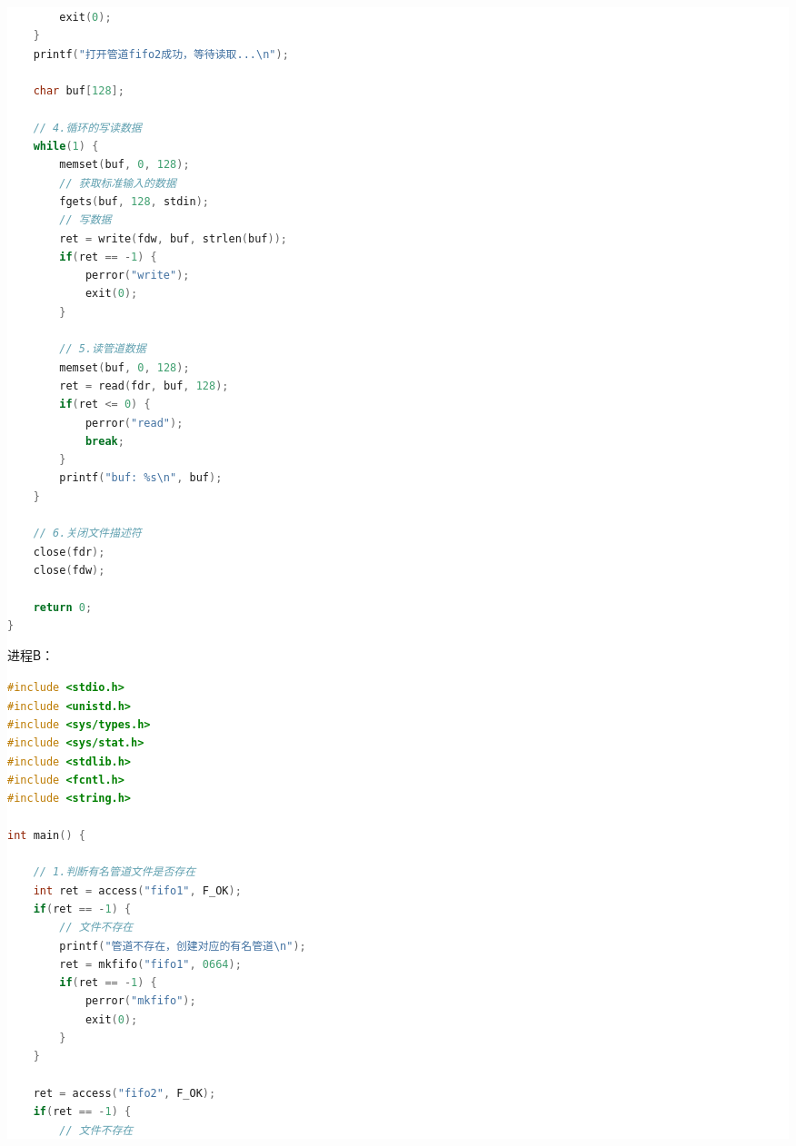 ```C
        exit(0);
    }
    printf("打开管道fifo2成功，等待读取...\n");

    char buf[128];

    // 4.循环的写读数据
    while(1) {
        memset(buf, 0, 128);
        // 获取标准输入的数据
        fgets(buf, 128, stdin);
        // 写数据
        ret = write(fdw, buf, strlen(buf));
        if(ret == -1) {
            perror("write");
            exit(0);
        }

        // 5.读管道数据
        memset(buf, 0, 128);
        ret = read(fdr, buf, 128);
        if(ret <= 0) {
            perror("read");
            break;
        }
        printf("buf: %s\n", buf);
    }

    // 6.关闭文件描述符
    close(fdr);
    close(fdw);

    return 0;
}
```

进程B：

```C
#include <stdio.h>
#include <unistd.h>
#include <sys/types.h>
#include <sys/stat.h>
#include <stdlib.h>
#include <fcntl.h>
#include <string.h>

int main() {

    // 1.判断有名管道文件是否存在
    int ret = access("fifo1", F_OK);
    if(ret == -1) {
        // 文件不存在
        printf("管道不存在，创建对应的有名管道\n");
        ret = mkfifo("fifo1", 0664);
        if(ret == -1) {
            perror("mkfifo");
            exit(0);
        }
    }

    ret = access("fifo2", F_OK);
    if(ret == -1) {
        // 文件不存在
```
